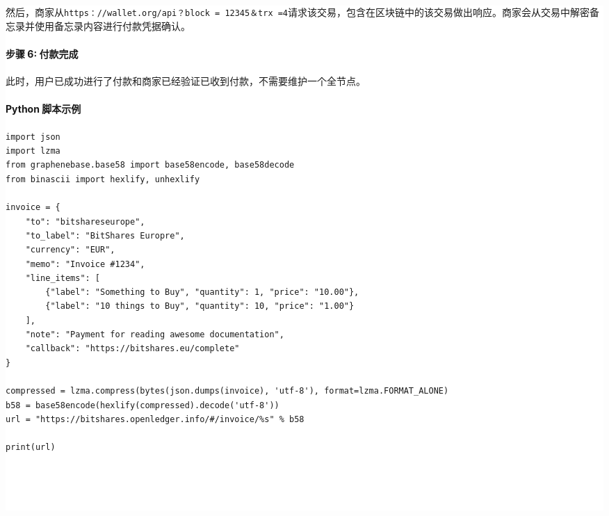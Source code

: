 然后，商家从`https：//wallet.org/api？block = 12345＆trx =4`请求该交易，包含在区块链中的该交易做出响应。商家会从交易中解密备忘录并使用备忘录内容进行付款凭据确认。

#### 步骤 6: 付款完成

此时，用户已成功进行了付款和商家已经验证已收到付款，不需要维护一个全节点。

#### Python 脚本示例

``` sourceCode python
import json
import lzma
from graphenebase.base58 import base58encode, base58decode
from binascii import hexlify, unhexlify

invoice = {
    "to": "bitshareseurope",
    "to_label": "BitShares Europre",
    "currency": "EUR",
    "memo": "Invoice #1234",
    "line_items": [
        {"label": "Something to Buy", "quantity": 1, "price": "10.00"},
        {"label": "10 things to Buy", "quantity": 10, "price": "1.00"}
    ],
    "note": "Payment for reading awesome documentation",
    "callback": "https://bitshares.eu/complete"
}

compressed = lzma.compress(bytes(json.dumps(invoice), 'utf-8'), format=lzma.FORMAT_ALONE)
b58 = base58encode(hexlify(compressed).decode('utf-8'))
url = "https://bitshares.openledger.info/#/invoice/%s" % b58

print(url)



 